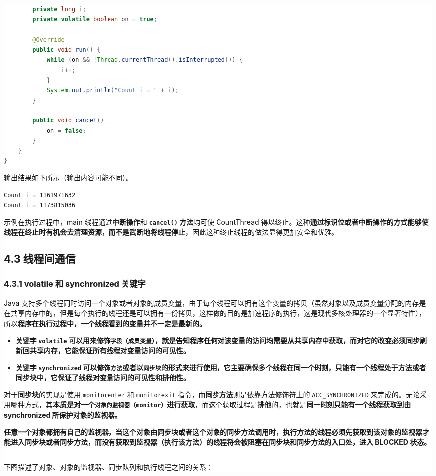 ```java
        private long i;
        private volatile boolean on = true;
        
        @Override
        public void run() {
            while (on && !Thread.currentThread().isInterrupted()) {
            	i++;
            }
            System.out.println("Count i = " + i);
        }
        
        public void cancel() {
        	on = false;
        }
    } 
}
```

输出结果如下所示（输出内容可能不同）。 

```
Count i = 1161971632 
Count i = 1173815036
```

示例在执行过程中，main 线程通过**中断操作**和 **`cancel()` 方法**均可使 CountThread 得以终止。这种**通过标识位或者中断操作的方式能够使线程在终止时有机会去清理资源，而不是武断地将线程停止**，因此这种终止线程的做法显得更加安全和优雅。



## 4.3 线程间通信



### 4.3.1 volatile 和 synchronized 关键字

Java 支持多个线程同时访问一个对象或者对象的成员变量，由于每个线程可以拥有这个变量的拷贝（虽然对象以及成员变量分配的内存是在共享内存中的，但是每个执行的线程还是可以拥有一份拷贝，这样做的目的是加速程序的执行，这是现代多核处理器的一个显著特性），所以**程序在执行过程中，一个线程看到的变量并不一定是最新的。**

- **关键字 `volatile` 可以用来修饰`字段（成员变量）`，就是告知程序任何对该变量的访问均需要从共享内存中获取，而对它的改变必须同步刷新回共享内存，它能保证所有线程对变量访问的可见性。**

- **关键字 `synchronized` 可以修饰`方法`或者以`同步块`的形式来进行使用，它主要确保多个线程在同一个时刻，只能有一个线程处于方法或者同步块中，它保证了线程对变量访问的可见性和排他性。** 



对于**同步块**的实现是使用 `monitorenter` 和 `monitorexit` 指令，而**同步方法**则是依靠方法修饰符上的 `ACC_SYNCHRONIZED` 来完成的。无论采用哪种方式，其**本质是对一个`对象的监视器（monitor）`进行获取**，而这个获取过程是**排他**的，也就是**同一时刻只能有一个线程获取到由 synchronized 所保护对象的监视器。** 

**任意一个对象都拥有自己的监视器，当这个对象由同步块或者这个对象的同步方法调用时，执行方法的线程必须先获取到该对象的监视器才能进入同步块或者同步方法，而没有获取到监视器（执行该方法）的线程将会被阻塞在同步块和同步方法的入口处，进入 BLOCKED 状态。**

***

下图描述了对象、对象的监视器、同步队列和执行线程之间的关系：
